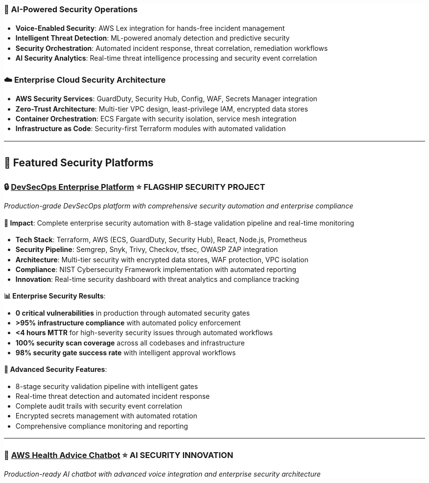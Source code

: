 ### **🤖 AI-Powered Security Operations**
- **Voice-Enabled Security**: AWS Lex integration for hands-free incident management
- **Intelligent Threat Detection**: ML-powered anomaly detection and predictive security
- **Security Orchestration**: Automated incident response, threat correlation, remediation workflows
- **AI Security Analytics**: Real-time threat intelligence processing and security event correlation

### **☁️ Enterprise Cloud Security Architecture**
- **AWS Security Services**: GuardDuty, Security Hub, Config, WAF, Secrets Manager integration
- **Zero-Trust Architecture**: Multi-tier VPC design, least-privilege IAM, encrypted data stores
- **Container Orchestration**: ECS Fargate with security isolation, service mesh integration
- **Infrastructure as Code**: Security-first Terraform modules with automated validation

---

## 🚀 **Featured Security Platforms**

### **🔒 [DevSecOps Enterprise Platform](https://github.com/abaasi256/devsecops-enterprise-platform)** ⭐ **FLAGSHIP SECURITY PROJECT**
*Production-grade DevSecOps platform with comprehensive security automation and enterprise compliance*

**🎯 Impact**: Complete enterprise security automation with 8-stage validation pipeline and real-time monitoring
- **Tech Stack**: Terraform, AWS (ECS, GuardDuty, Security Hub), React, Node.js, Prometheus
- **Security Pipeline**: Semgrep, Snyk, Trivy, Checkov, tfsec, OWASP ZAP integration
- **Architecture**: Multi-tier security with encrypted data stores, WAF protection, VPC isolation
- **Compliance**: NIST Cybersecurity Framework implementation with automated reporting
- **Innovation**: Real-time security dashboard with threat analytics and compliance tracking

**📊 Enterprise Security Results**:
- **0 critical vulnerabilities** in production through automated security gates
- **>95% infrastructure compliance** with automated policy enforcement
- **<4 hours MTTR** for high-severity security issues through automated workflows
- **100% security scan coverage** across all codebases and infrastructure
- **98% security gate success rate** with intelligent approval workflows

**🔧 Advanced Security Features**:
- 8-stage security validation pipeline with intelligent gates
- Real-time threat detection and automated incident response
- Complete audit trails with security event correlation
- Encrypted secrets management with automated rotation
- Comprehensive compliance monitoring and reporting

---

### **🏥 [AWS Health Advice Chatbot](https://github.com/abaasi256/AWS-Health-Advice-Chatbot)** ⭐ **AI SECURITY INNOVATION**
*Production-ready AI chatbot with advanced voice integration and enterprise security architecture*
